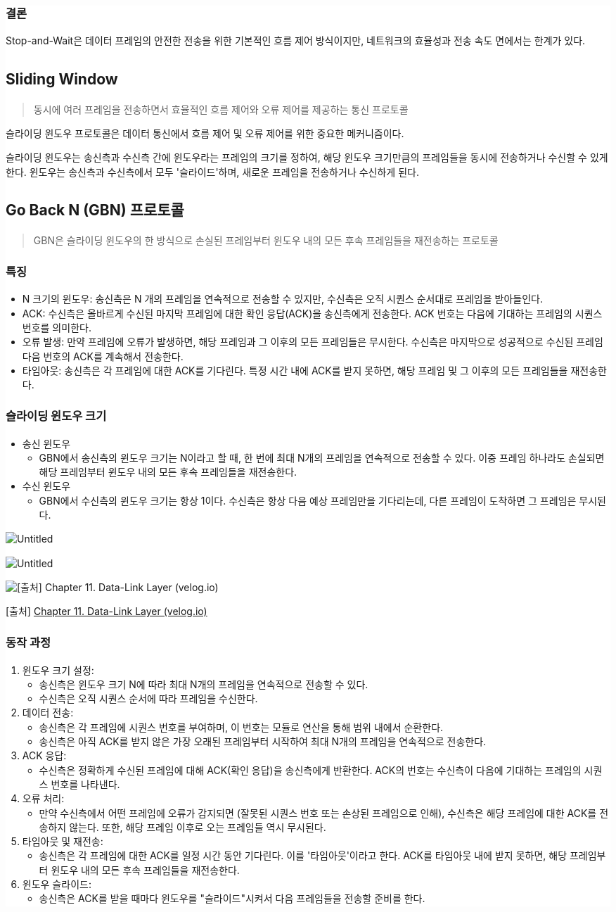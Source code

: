 ### 결론

Stop-and-Wait은 데이터 프레임의 안전한 전송을 위한 기본적인 흐름 제어 방식이지만, 네트워크의 효율성과 전송 속도 면에서는 한계가 있다.

## Sliding Window

> 동시에 여러 프레임을 전송하면서 효율적인 흐름 제어와 오류 제어를 제공하는 통신 프로토콜
> 

슬라이딩 윈도우 프로토콜은 데이터 통신에서 흐름 제어 및 오류 제어를 위한 중요한 메커니즘이다.

슬라이딩 윈도우는 송신측과 수신측 간에 윈도우라는 프레임의 크기를 정하여, 해당 윈도우 크기만큼의 프레임들을 동시에 전송하거나 수신할 수 있게 한다. 윈도우는 송신측과 수신측에서 모두 '슬라이드'하며, 새로운 프레임을 전송하거나 수신하게 된다.

## Go Back N (GBN) 프로토콜

> GBN은 슬라이딩 윈도우의 한 방식으로 손실된 프레임부터 윈도우 내의 모든 후속 프레임들을 재전송하는 프로토콜
> 

### 특징

- N 크기의 윈도우: 송신측은 N 개의 프레임을 연속적으로 전송할 수 있지만, 수신측은 오직 시퀀스 순서대로 프레임을 받아들인다.
- ACK: 수신측은 올바르게 수신된 마지막 프레임에 대한 확인 응답(ACK)을 송신측에게 전송한다. ACK 번호는 다음에 기대하는 프레임의 시퀀스 번호를 의미한다.
- 오류 발생: 만약 프레임에 오류가 발생하면, 해당 프레임과 그 이후의 모든 프레임들은 무시한다. 수신측은 마지막으로 성공적으로 수신된 프레임 다음 번호의 ACK를 계속해서 전송한다.
- 타임아웃: 송신측은 각 프레임에 대한 ACK를 기다린다. 특정 시간 내에 ACK를 받지 못하면, 해당 프레임 및 그 이후의 모든 프레임들을 재전송한다.

### 슬라이딩 윈도우 크기

- 송신 윈도우
    - GBN에서 송신측의 윈도우 크기는 N이라고 할 때, 한 번에 최대 N개의 프레임을 연속적으로 전송할 수 있다. 이중 프레임 하나라도 손실되면 해당 프레임부터 윈도우 내의 모든 후속 프레임들을 재전송한다.
- 수신 윈도우
    - GBN에서 수신측의 윈도우 크기는 항상 1이다. 수신측은 항상 다음 예상 프레임만을 기다리는데, 다른 프레임이 도착하면 그 프레임은 무시된다.

![Untitled](https://prod-files-secure.s3.us-west-2.amazonaws.com/376f7afc-244c-4e0a-bb26-f8c7cce6f442/35163db2-3248-436d-9b16-8e15b993132a/Untitled.png)

![Untitled](https://prod-files-secure.s3.us-west-2.amazonaws.com/376f7afc-244c-4e0a-bb26-f8c7cce6f442/58ddecd5-537e-4177-9a3a-c7055d3cffd5/Untitled.png)

![[출처] [Chapter 11. Data-Link Layer (velog.io)](https://velog.io/@wilko97/Chapter-11.-Data-Link-Layer)](https://prod-files-secure.s3.us-west-2.amazonaws.com/376f7afc-244c-4e0a-bb26-f8c7cce6f442/4607ac90-ae6e-4fa4-903e-82983e82bf1d/Untitled.png)

[출처] [Chapter 11. Data-Link Layer (velog.io)](https://velog.io/@wilko97/Chapter-11.-Data-Link-Layer)

### 동작 과정

1. 윈도우 크기 설정:
    - 송신측은 윈도우 크기 N에 따라 최대 N개의 프레임을 연속적으로 전송할 수 있다.
    - 수신측은 오직 시퀀스 순서에 따라 프레임을 수신한다.
2. 데이터 전송:
    - 송신측은 각 프레임에 시퀀스 번호를 부여하며, 이 번호는 모듈로 연산을 통해 범위 내에서 순환한다.
    - 송신측은 아직 ACK를 받지 않은 가장 오래된 프레임부터 시작하여 최대 N개의 프레임을 연속적으로 전송한다.
3. ACK 응답:
    - 수신측은 정확하게 수신된 프레임에 대해 ACK(확인 응답)을 송신측에게 반환한다. ACK의 번호는 수신측이 다음에 기대하는 프레임의 시퀀스 번호를 나타낸다.
4. 오류 처리:
    - 만약 수신측에서 어떤 프레임에 오류가 감지되면 (잘못된 시퀀스 번호 또는 손상된 프레임으로 인해), 수신측은 해당 프레임에 대한 ACK를 전송하지 않는다. 또한, 해당 프레임 이후로 오는 프레임들 역시 무시된다.
5. 타임아웃 및 재전송:
    - 송신측은 각 프레임에 대한 ACK를 일정 시간 동안 기다린다. 이를 '타임아웃'이라고 한다. ACK를 타임아웃 내에 받지 못하면, 해당 프레임부터 윈도우 내의 모든 후속 프레임들을 재전송한다.
6. 윈도우 슬라이드:
    - 송신측은 ACK를 받을 때마다 윈도우를 "슬라이드"시켜서 다음 프레임들을 전송할 준비를 한다.
